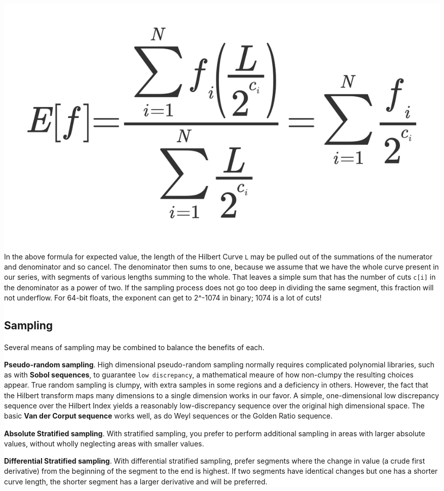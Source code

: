 ![Expected Value Formula](./Expected-value-formula.jpg "Expected Value Formula")

In the above formula for expected value, the length of the Hilbert Curve `L` may be pulled out of the summations of the numerator and denominator and so cancel. The denominator then sums to one, because we assume that we have the whole curve present in our series, with segments of various lengths summing to the whole. That leaves a simple sum that has the number of cuts `c[i]` in the denominator as a power of two. If the sampling process does not go too deep in dividing the same segment, this fraction will not underflow. For 64-bit floats, the exponent can get to 2^-1074 in binary; 1074 is a lot of cuts!

## <a id="sampling">Sampling</a>

Several means of sampling may be combined to balance the benefits of each.

**Pseudo-random sampling**. High dimensional pseudo-random sampling normally requires 
complicated polynomial libraries, such as with **Sobol sequences**, 
to guarantee `low discrepancy`, a mathematical meaure of how non-clumpy the 
resulting choices appear. True random sampling is clumpy, with extra samples 
in some regions and a deficiency in others. However, the fact that the 
Hilbert transform maps many dimensions to a single dimension works in our favor. 
A simple, one-dimensional low discrepancy sequence over the Hilbert Index yields a reasonably low-discrepancy sequence over the original high dimensional space. The basic **Van der Corput sequence** works well, as do Weyl sequences or the Golden Ratio sequence.

**Absolute Stratified sampling**. With stratified sampling, you prefer to 
perform additional sampling in areas with larger absolute values, without 
wholly neglecting areas with smaller values.

**Differential Stratified sampling**. With differential stratified sampling, 
prefer segments where the change in value (a crude first derivative) from the 
beginning of the segment to the end is highest. If two segments have 
identical changes but one has a shorter curve length, the shorter segment has a 
larger derivative and will be preferred.
